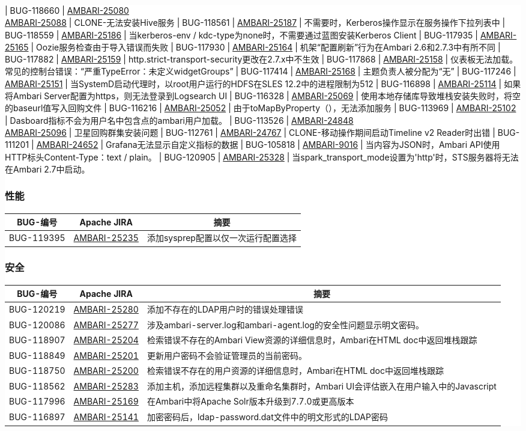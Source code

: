 | BUG-118660	|	[AMBARI-25080](https://issues.apache.org/jira/browse/AMBARI-25080)<br>[AMBARI-25088](https://issues.apache.org/jira/browse/AMBARI-25088)	|	CLONE-无法安装Hive服务
| BUG-118561	|	[AMBARI-25187](https://issues.apache.org/jira/browse/AMBARI-25187)	|	不需要时，Kerberos操作显示在服务操作下拉列表中
| BUG-118559	|	[AMBARI-25186](https://issues.apache.org/jira/browse/AMBARI-25186)	|	当kerberos-env / kdc-type为none时，不需要通过蓝图安装Kerberos Client
| BUG-117935	|	[AMBARI-25165](https://issues.apache.org/jira/browse/AMBARI-25165)	|	Oozie服务检查由于导入错误而失败
| BUG-117930	|	[AMBARI-25164](https://issues.apache.org/jira/browse/AMBARI-25164)	|	机架“配置刷新”行为在Ambari 2.6和2.7.3中有所不同
| BUG-117882	|	[AMBARI-25159](https://issues.apache.org/jira/browse/AMBARI-25159)	|	http.strict-transport-security更改在2.7.x中不生效
| BUG-117868	|	[AMBARI-25158](https://issues.apache.org/jira/browse/AMBARI-25158)	|	仪表板无法加载。常见的控制台错误：“严重TypeError：未定义widgetGroups”
| BUG-117414	|	[AMBARI-25168](https://issues.apache.org/jira/browse/AMBARI-25168)	|	主题负责人被分配为“无”
| BUG-117246	|	[AMBARI-25151](https://issues.apache.org/jira/browse/AMBARI-25151)	|	当SystemD启动代理时，以root用户运行的HDFS在SLES 12.2中的进程限制为512
| BUG-116898	|	[AMBARI-25114](https://issues.apache.org/jira/browse/AMBARI-25114)	|	如果将Ambari Server配置为https，则无法登录到Logsearch UI
| BUG-116328	|	[AMBARI-25069](https://issues.apache.org/jira/browse/AMBARI-25069)	|	使用本地存储库导致堆栈安装失败时，将空的baseurl值写入回购文件
| BUG-116216	|	[AMBARI-25052](https://issues.apache.org/jira/browse/AMBARI-25052)	|	由于toMapByProperty（），无法添加服务
| BUG-113969	|	[AMBARI-25102](https://issues.apache.org/jira/browse/AMBARI-25102)	|	Dasboard指标不会为用户名中包含点的ambari用户加载。
| BUG-113526	|	[AMBARI-24848](https://issues.apache.org/jira/browse/AMBARI-24848)<br>[AMBARI-25096](https://issues.apache.org/jira/browse/AMBARI-25096)	|	卫星回购群集安装问题
| BUG-112761	|	[AMBARI-24767](https://issues.apache.org/jira/browse/AMBARI-24767)	|	CLONE-移动操作期间启动Timeline v2 Reader时出错
| BUG-111201	|	[AMBARI-24652](https://issues.apache.org/jira/browse/AMBARI-24652)	|	Grafana无法显示自定义指标的数据
| BUG-105818	|	[AMBARI-9016](https://issues.apache.org/jira/browse/AMBARI-9016)	|	当内容为JSON时，Ambari API使用HTTP标头Content-Type：text / plain。
| BUG-120905	|	[AMBARI-25328](https://issues.apache.org/jira/browse/AMBARI-25328)	|	当spark_transport_mode设置为'http'时，STS服务器将无法在Ambari 2.7中启动。
				
### 性能				
BUG-编号	|	Apache JIRA	|	摘要
----------	|	----------	|	----------
| BUG-119395	|	[AMBARI-25235](https://issues.apache.org/jira/browse/AMBARI-25235)	|	添加sysprep配置以仅一次运行配置选择
				
### 安全				
BUG-编号	|	Apache JIRA	|	摘要
----------	|	----------	|	----------
| BUG-120219	|	[AMBARI-25280](https://issues.apache.org/jira/browse/AMBARI-25280)	|	添加不存在的LDAP用户时的错误处理错误
| BUG-120086	|	[AMBARI-25277](https://issues.apache.org/jira/browse/AMBARI-25277)	|	涉及ambari-server.log和ambari-agent.log的安全性问题显示明文密码。
| BUG-118907	|	[AMBARI-25204](https://issues.apache.org/jira/browse/AMBARI-25204)	|	检索错误不存在的Ambari View资源的详细信息时，Ambari在HTML doc中返回堆栈跟踪
| BUG-118849	|	[AMBARI-25201](https://issues.apache.org/jira/browse/AMBARI-25201)	|	更新用户密码不会验证管理员的当前密码。
| BUG-118750	|	[AMBARI-25200](https://issues.apache.org/jira/browse/AMBARI-25200)	|	检索错误不存在的用户资源的详细信息时，Ambari在HTML doc中返回堆栈跟踪
| BUG-118562	|	[AMBARI-25283](https://issues.apache.org/jira/browse/AMBARI-25283)	|	添加主机，添加远程集群以及重命名集群时，Ambari UI会评估嵌入在用户输入中的Javascript
| BUG-117996	|	[AMBARI-25169](https://issues.apache.org/jira/browse/AMBARI-25169)	|	在Ambari中将Apache Solr版本升级到7.7.0或更高版本
| BUG-116897	|	[AMBARI-25141](https://issues.apache.org/jira/browse/AMBARI-25141)	|	加密密码后，ldap-password.dat文件中的明文形式的LDAP密码
				
